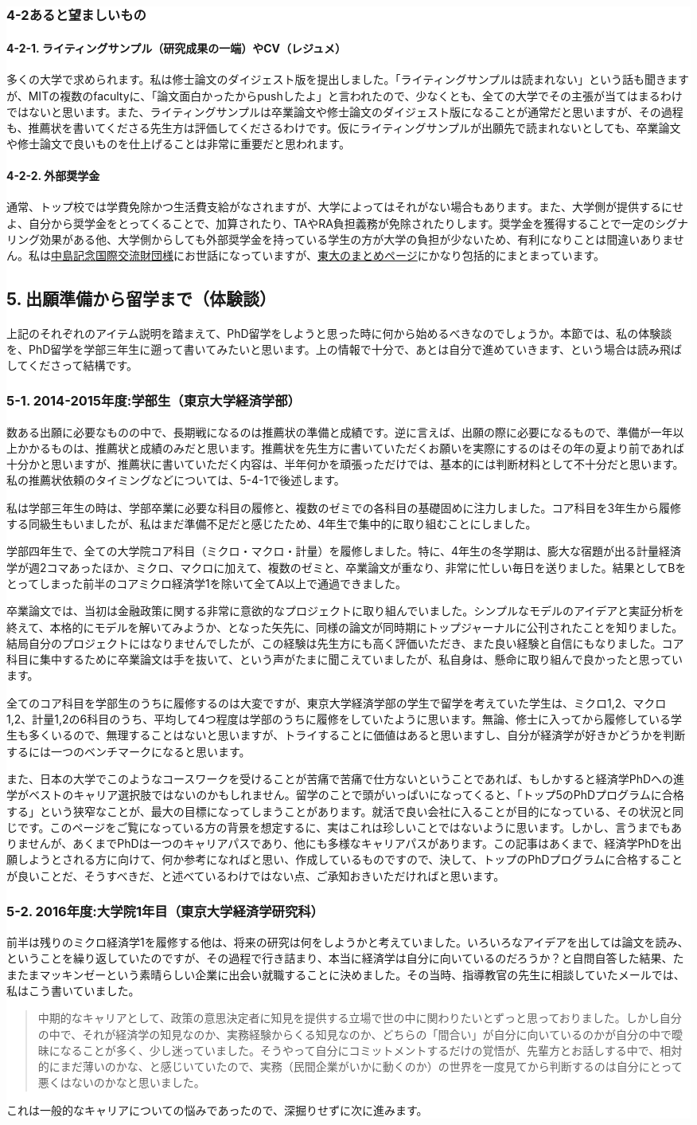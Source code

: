 ### 4-2あると望ましいもの
#### **4-2-1. ライティングサンプル（研究成果の一端）やCV（レジュメ）**
多くの大学で求められます。私は修士論文のダイジェスト版を提出しました。「ライティングサンプルは読まれない」という話も聞きますが、MITの複数のfacultyに、「論文面白かったからpushしたよ」と言われたので、少なくとも、全ての大学でその主張が当てはまるわけではないと思います。また、ライティングサンプルは卒業論文や修士論文のダイジェスト版になることが通常だと思いますが、その過程も、推薦状を書いてくださる先生方は評価してくださるわけです。仮にライティングサンプルが出願先で読まれないとしても、卒業論文や修士論文で良いものを仕上げることは非常に重要だと思われます。
#### **4-2-2. 外部奨学金**
通常、トップ校では学費免除かつ生活費支給がなされますが、大学によってはそれがない場合もあります。また、大学側が提供するにせよ、自分から奨学金をとってくることで、加算されたり、TAやRA負担義務が免除されたりします。奨学金を獲得することで一定のシグナリング効果がある他、大学側からしても外部奨学金を持っている学生の方が大学の負担が少ないため、有利になりことは間違いありません。私は[中島記念国際交流財団様](http://www.nakajimafound.or.jp/)にお世話になっていますが、[東大のまとめページ](https://www.u-tokyo.ac.jp/adm/go-global/ja/scholarship-direct.html)にかなり包括的にまとまっています。



## 5. 出願準備から留学まで（体験談）
上記のそれぞれのアイテム説明を踏まえて、PhD留学をしようと思った時に何から始めるべきなのでしょうか。本節では、私の体験談を、PhD留学を学部三年生に遡って書いてみたいと思います。上の情報で十分で、あとは自分で進めていきます、という場合は読み飛ばしてくださって結構です。

### 5-1. 2014-2015年度:学部生（東京大学経済学部）
数ある出願に必要なものの中で、長期戦になるのは推薦状の準備と成績です。逆に言えば、出願の際に必要になるもので、準備が一年以上かかるものは、推薦状と成績のみだと思います。推薦状を先生方に書いていただくお願いを実際にするのはその年の夏より前であれば十分かと思いますが、推薦状に書いていただく内容は、半年何かを頑張っただけでは、基本的には判断材料として不十分だと思います。私の推薦状依頼のタイミングなどについては、5-4-1で後述します。

私は学部三年生の時は、学部卒業に必要な科目の履修と、複数のゼミでの各科目の基礎固めに注力しました。コア科目を3年生から履修する同級生もいましたが、私はまだ準備不足だと感じたため、4年生で集中的に取り組むことにしました。

学部四年生で、全ての大学院コア科目（ミクロ・マクロ・計量）を履修しました。特に、4年生の冬学期は、膨大な宿題が出る計量経済学が週2コマあったほか、ミクロ、マクロに加えて、複数のゼミと、卒業論文が重なり、非常に忙しい毎日を送りました。結果としてBをとってしまった前半のコアミクロ経済学1を除いて全てA以上で通過できました。

卒業論文では、当初は金融政策に関する非常に意欲的なプロジェクトに取り組んでいました。シンプルなモデルのアイデアと実証分析を終えて、本格的にモデルを解いてみようか、となった矢先に、同様の論文が同時期にトップジャーナルに公刊されたことを知りました。結局自分のプロジェクトにはなりませんでしたが、この経験は先生方にも高く評価いただき、また良い経験と自信にもなりました。コア科目に集中するために卒業論文は手を抜いて、という声がたまに聞こえていましたが、私自身は、懸命に取り組んで良かったと思っています。

全てのコア科目を学部生のうちに履修するのは大変ですが、東京大学経済学部の学生で留学を考えていた学生は、ミクロ1,2、マクロ1,2、計量1,2の6科目のうち、平均して4つ程度は学部のうちに履修をしていたように思います。無論、修士に入ってから履修している学生も多くいるので、無理することはないと思いますが、トライすることに価値はあると思いますし、自分が経済学が好きかどうかを判断するには一つのベンチマークになると思います。

また、日本の大学でこのようなコースワークを受けることが苦痛で苦痛で仕方ないということであれば、もしかすると経済学PhDへの進学がベストのキャリア選択肢ではないのかもしれません。留学のことで頭がいっぱいになってくると、「トップ5のPhDプログラムに合格する」という狭窄なことが、最大の目標になってしまうことがあります。就活で良い会社に入ることが目的になっている、その状況と同じです。このページをご覧になっている方の背景を想定するに、実はこれは珍しいことではないように思います。しかし、言うまでもありませんが、あくまでPhDは一つのキャリアパスであり、他にも多様なキャリアパスがあります。この記事はあくまで、経済学PhDを出願しようとされる方に向けて、何か参考になればと思い、作成しているものですので、決して、トップのPhDプログラムに合格することが良いことだ、そうすべきだ、と述べているわけではない点、ご承知おきいただければと思います。

### 5-2. 2016年度:大学院1年目（東京大学経済学研究科）
前半は残りのミクロ経済学1を履修する他は、将来の研究は何をしようかと考えていました。いろいろなアイデアを出しては論文を読み、ということを繰り返していたのですが、その過程で行き詰まり、本当に経済学は自分に向いているのだろうか？と自問自答した結果、たまたまマッキンゼーという素晴らしい企業に出会い就職することに決めました。その当時、指導教官の先生に相談していたメールでは、私はこう書いていました。

> 中期的なキャリアとして、政策の意思決定者に知見を提供する立場で世の中に関わりたいとずっと思っておりました。しかし自分の中で、それが経済学の知見なのか、実務経験からくる知見なのか、どちらの「間合い」が自分に向いているのかが自分の中で曖昧になることが多く、少し迷っていました。そうやって自分にコミットメントするだけの覚悟が、先輩方とお話しする中で、相対的にまだ薄いのかな、と感じいていたので、実務（民間企業がいかに動くのか）の世界を一度見てから判断するのは自分にとって悪くはないのかなと思いました。

これは一般的なキャリアについての悩みであったので、深掘りせずに次に進みます。

